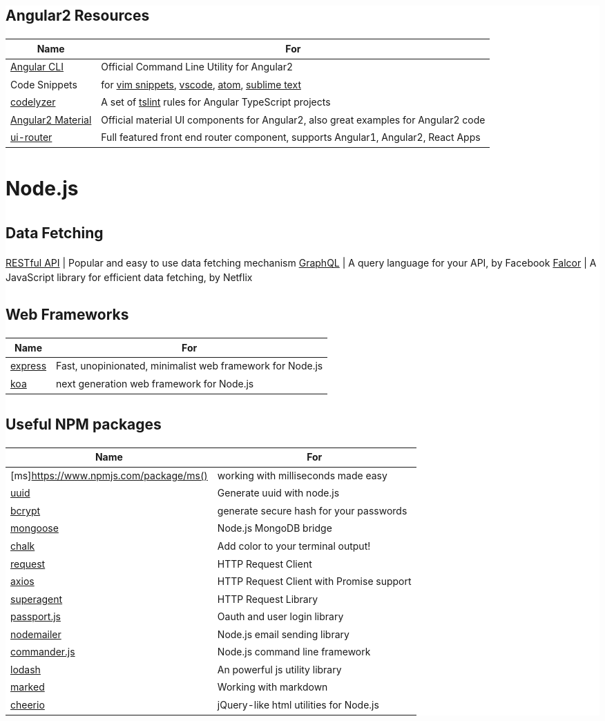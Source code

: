 ## Angular2 Resources

Name | For
--- | ---
[Angular CLI](https://cli.angular.io/) | Official Command Line Utility for Angular2
Code Snippets | for [vim snippets](https://github.com/mhartington/vim-angular2-snippets), [vscode](https://marketplace.visualstudio.com/items?itemName=johnpapa.Angular2), [atom](https://atom.io/packages/angular-2-typescript-snippets), [sublime text](https://github.com/orizens/sublime-angular2-snippets)
[codelyzer](https://github.com/mgechev/codelyzer) | A set of [tslint][] rules for Angular TypeScript projects
[Angular2 Material](https://github.com/angular/material2) | Official material UI components for Angular2, also great examples for Angular2 code
[ui-router](https://ui-router.github.io/) | Full featured front end router component, supports Angular1, Angular2, React Apps

# Node.js

## Data Fetching
[RESTful API](https://en.wikipedia.org/wiki/Representational_state_transfer) | Popular and easy to use data fetching mechanism
[GraphQL](http://graphql.org/) | A query language for your API, by Facebook
[Falcor](https://netflix.github.io/falcor/) | A JavaScript library for efficient data fetching, by Netflix

## Web Frameworks

Name | For
--- | ---
[express](http://expressjs.com/) | Fast, unopinionated, minimalist web framework for Node.js
[koa](http://koajs.com/) | next generation web framework for Node.js

## Useful NPM packages

Name | For
--- | ---
[ms]https://www.npmjs.com/package/ms() | working with milliseconds made easy
[uuid](https://www.npmjs.com/package/uuid) | Generate uuid with node.js
[bcrypt](https://www.npmjs.com/package/bcrypt) | generate secure hash for your passwords
[mongoose](http://mongoosejs.com/) | Node.js MongoDB bridge
[chalk](https://github.com/chalk/chalk) | Add color to your terminal output!
[request](https://github.com/request/request) | HTTP Request Client
[axios](https://github.com/axios/axios) | HTTP Request Client with Promise support
[superagent](https://github.com/visionmedia/superagent) | HTTP Request Library
[passport.js](http://www.passportjs.org/) | Oauth and user login library
[nodemailer](https://nodemailer.com) | Node.js email sending library
[commander.js](https://github.com/tj/commander.js) | Node.js command line framework
[lodash](https://lodash.com/) | An powerful js utility library
[marked](https://www.npmjs.com/package/marked) | Working with markdown
[cheerio](https://www.npmjs.com/package/cheerio) | jQuery-like html utilities for Node.js


[tslint]: https://palantir.github.io/tslint/ "An extensible linter for the TypeScript language"
[electron]: http://electron.atom.io/
[WebDriver]: https://www.w3.org/TR/webdriver/
[Chai.js]: http://chaijs.com/
[should.js]: https://github.com/shouldjs/should.js "BDD style assertions for node.js, test framework agnostic"
[Mocha]: http://mochajs.org/
[ava]: https://github.com/avajs/ava
[xo]: https://github.com/sindresorhus/xo
[Jasmine]: https://jasmine.github.io/
[BDD]: https://en.wikipedia.org/wiki/Behavior-driven_development